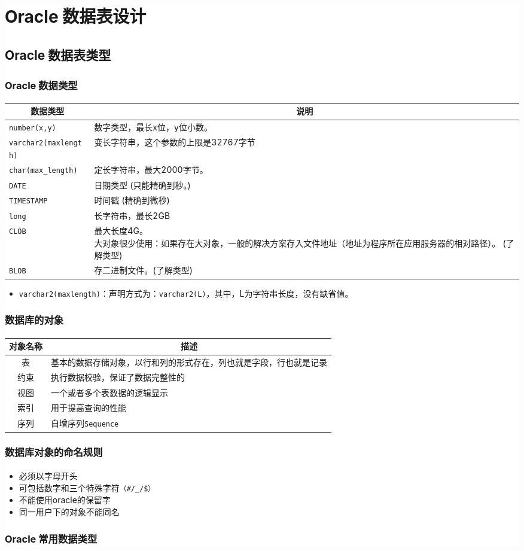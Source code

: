 # Oracle 数据表设计

## Oracle 数据表类型

### Oracle 数据类型

| 数据类型              | 说明                                                         |
| --------------------- | ------------------------------------------------------------ |
| `number(x,y)`         | 数字类型，最长x位，y位小数。                                 |
| `varchar2(maxlength)` | 变长字符串，这个参数的上限是32767字节                        |
| `char(max_length)`    | 定长字符串，最大2000字节。                                   |
| `DATE`                | 日期类型 (只能精确到秒。)                                    |
| `TIMESTAMP`           | 时间戳 (精确到微秒)                                          |
| `long`                | 长字符串，最长2GB                                            |
| `CLOB`                | 最大长度4G。<br/>大对象很少使用：如果存在大对象，一般的解决方案存入文件地址（地址为程序所在应用服务器的相对路径）。 (了解类型) |
| `BLOB`                | 存二进制文件。(了解类型)                                     |

- `varchar2(maxlength)`：声明方式为：`varchar2(L)`，其中，L为字符串长度，没有缺省值。



### 数据库的对象

| 对象名称 | 描述                                                         |
| :------: | ------------------------------------------------------------ |
|    表    | 基本的数据存储对象，以行和列的形式存在，列也就是字段，行也就是记录 |
|   约束   | 执行数据校验，保证了数据完整性的                             |
|   视图   | 一个或者多个表数据的逻辑显示                                 |
|   索引   | 用于提高查询的性能                                           |
|   序列   | 自增序列`Sequence`                                           |



### 数据库对象的命名规则

- 必须以字母开头
- 可包括数字和三个特殊字符`（#/_/$）`
- 不能使用oracle的保留字
- 同一用户下的对象不能同名



### Oracle 常用数据类型
